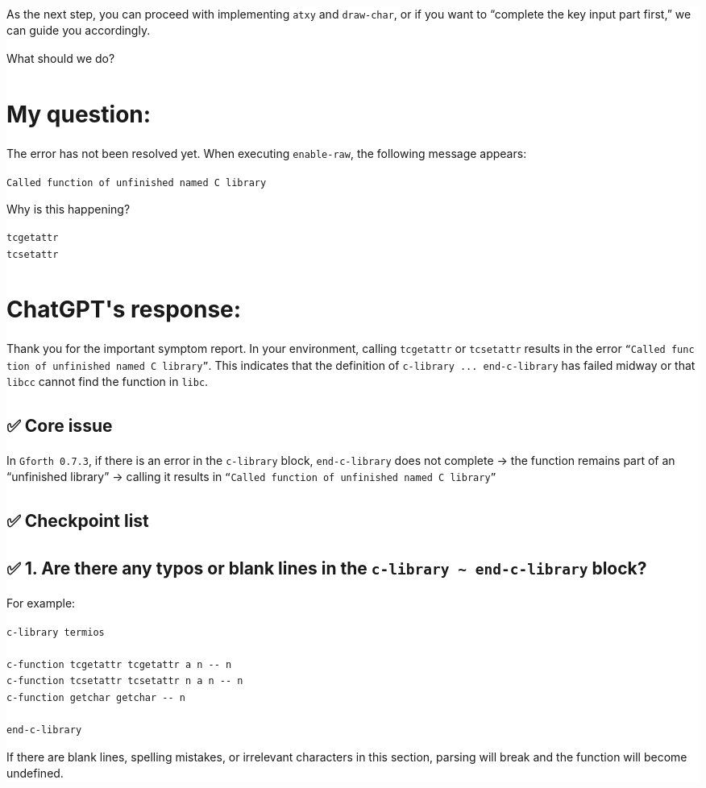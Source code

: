As the next step, you can proceed with implementing `atxy` and `draw-char`,
or if you want to “complete the key input part first,” we can guide you accordingly.

What should we do?






# My question:
The error has not been resolved yet.
When executing `enable-raw`, the following message appears:
```
Called function of unfinished named C library
```
Why is this happening?

```
tcgetattr
tcsetattr
```


# ChatGPT's response:
Thank you for the important symptom report.
In your environment, calling `tcgetattr` or `tcsetattr` results in the error `“Called function of unfinished named C library”`. This indicates that the definition of `c-library ... end-c-library` has failed midway or that `libcc` cannot find the function in `libc`.

## ✅ Core issue
In `Gforth 0.7.3`, if there is an error in the `c-library` block,
`end-c-library` does not complete → the function remains part of an “unfinished library” →
calling it results in `“Called function of unfinished named C library”`

## ✅ Checkpoint list
## ✅ 1. Are there any typos or blank lines in the `c-library ~ end-c-library` block?
For example:

```forth
c-library termios

c-function tcgetattr tcgetattr a n -- n
c-function tcsetattr tcsetattr n a n -- n
c-function getchar getchar -- n

end-c-library
```
If there are blank lines, spelling mistakes, or irrelevant characters in this section, parsing will break and the function will become undefined.
